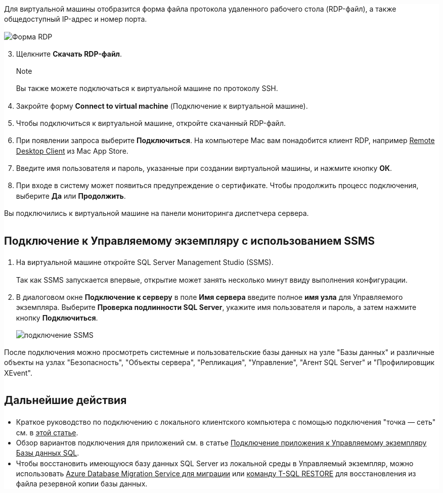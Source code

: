    Для виртуальной машины отобразится форма файла протокола удаленного рабочего стола (RDP-файл), а также общедоступный IP-адрес и номер порта.

   ![Форма RDP](./media/sql-database-managed-instance-configure-vm/rdp.png)  

3. Щелкните **Скачать RDP-файл**.

   > [!NOTE]
   > Вы также можете подключаться к виртуальной машине по протоколу SSH.

4. Закройте форму **Connect to virtual machine** (Подключение к виртуальной машине).
5. Чтобы подключиться к виртуальной машине, откройте скачанный RDP-файл.
6. При появлении запроса выберите **Подключиться**. На компьютере Mac вам понадобится клиент RDP, например [Remote Desktop Client](https://itunes.apple.com/us/app/microsoft-remote-desktop/id715768417?mt=12) из Mac App Store.

7. Введите имя пользователя и пароль, указанные при создании виртуальной машины, и нажмите кнопку **ОК**.

8. При входе в систему может появиться предупреждение о сертификате. Чтобы продолжить процесс подключения, выберите **Да** или **Продолжить**.

Вы подключились к виртуальной машине на панели мониторинга диспетчера сервера.

## <a name="use-ssms-to-connect-to-the-managed-instance"></a>Подключение к Управляемому экземпляру с использованием SSMS

1. На виртуальной машине откройте SQL Server Management Studio (SSMS).

   Так как SSMS запускается впервые, открытие может занять несколько минут ввиду выполнения конфигурации.
2. В диалоговом окне **Подключение к серверу** в поле **Имя сервера** введите полное **имя узла** для Управляемого экземпляра. Выберите **Проверка подлинности SQL Server**, укажите имя пользователя и пароль, а затем нажмите кнопку **Подключиться**.

    ![подключение SSMS](./media/sql-database-managed-instance-configure-vm/ssms-connect.png)  

После подключения можно просмотреть системные и пользовательские базы данных на узле "Базы данных" и различные объекты на узлах "Безопасность", "Объекты сервера", "Репликация", "Управление", "Агент SQL Server" и "Профилировщик XEvent".

## <a name="next-steps"></a>Дальнейшие действия

- Краткое руководство по подключению с локального клиентского компьютера с помощью подключения "точка — сеть" см. в [этой статье](sql-database-managed-instance-configure-p2s.md).
- Обзор вариантов подключения для приложений см. в статье [Подключение приложения к Управляемому экземпляру Базы данных SQL](sql-database-managed-instance-connect-app.md).
- Чтобы восстановить имеющуюся базу данных SQL Server из локальной среды в Управляемый экземпляр, можно использовать [Azure Database Migration Service для миграции](../dms/tutorial-sql-server-to-managed-instance.md) или [команду T-SQL RESTORE](sql-database-managed-instance-get-started-restore.md) для восстановления из файла резервной копии базы данных.
